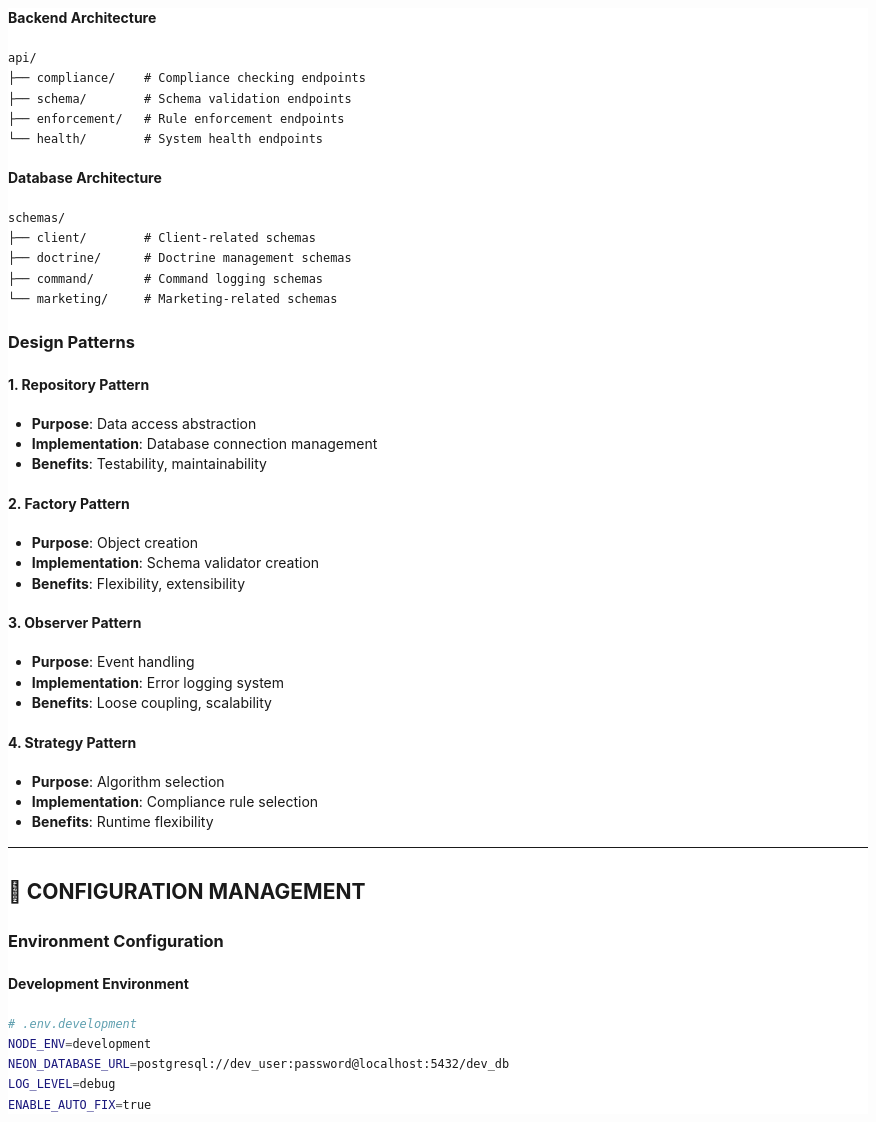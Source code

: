 #### Backend Architecture
```
api/
├── compliance/    # Compliance checking endpoints
├── schema/        # Schema validation endpoints
├── enforcement/   # Rule enforcement endpoints
└── health/        # System health endpoints
```

#### Database Architecture
```
schemas/
├── client/        # Client-related schemas
├── doctrine/      # Doctrine management schemas
├── command/       # Command logging schemas
└── marketing/     # Marketing-related schemas
```

### Design Patterns

#### 1. Repository Pattern
- **Purpose**: Data access abstraction
- **Implementation**: Database connection management
- **Benefits**: Testability, maintainability

#### 2. Factory Pattern
- **Purpose**: Object creation
- **Implementation**: Schema validator creation
- **Benefits**: Flexibility, extensibility

#### 3. Observer Pattern
- **Purpose**: Event handling
- **Implementation**: Error logging system
- **Benefits**: Loose coupling, scalability

#### 4. Strategy Pattern
- **Purpose**: Algorithm selection
- **Implementation**: Compliance rule selection
- **Benefits**: Runtime flexibility

---

## 🔧 CONFIGURATION MANAGEMENT

### Environment Configuration

#### Development Environment
```bash
# .env.development
NODE_ENV=development
NEON_DATABASE_URL=postgresql://dev_user:password@localhost:5432/dev_db
LOG_LEVEL=debug
ENABLE_AUTO_FIX=true
```
